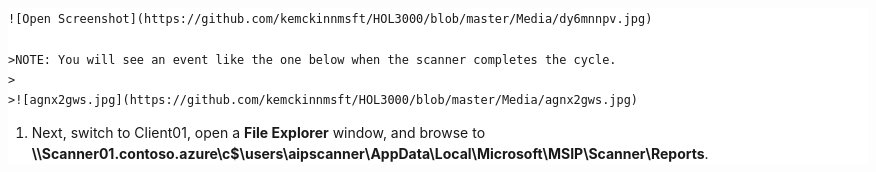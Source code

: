 	![Open Screenshot](https://github.com/kemckinnmsft/HOL3000/blob/master/Media/dy6mnnpv.jpg)
 
	>NOTE: You will see an event like the one below when the scanner completes the cycle.
	>
	>![agnx2gws.jpg](https://github.com/kemckinnmsft/HOL3000/blob/master/Media/agnx2gws.jpg)
 
1. Next, switch to Client01, open a **File Explorer** window, and browse to **\\\Scanner01.contoso.azure\c$\users\aipscanner\AppData\Local\Microsoft\MSIP\Scanner\Reports**.
